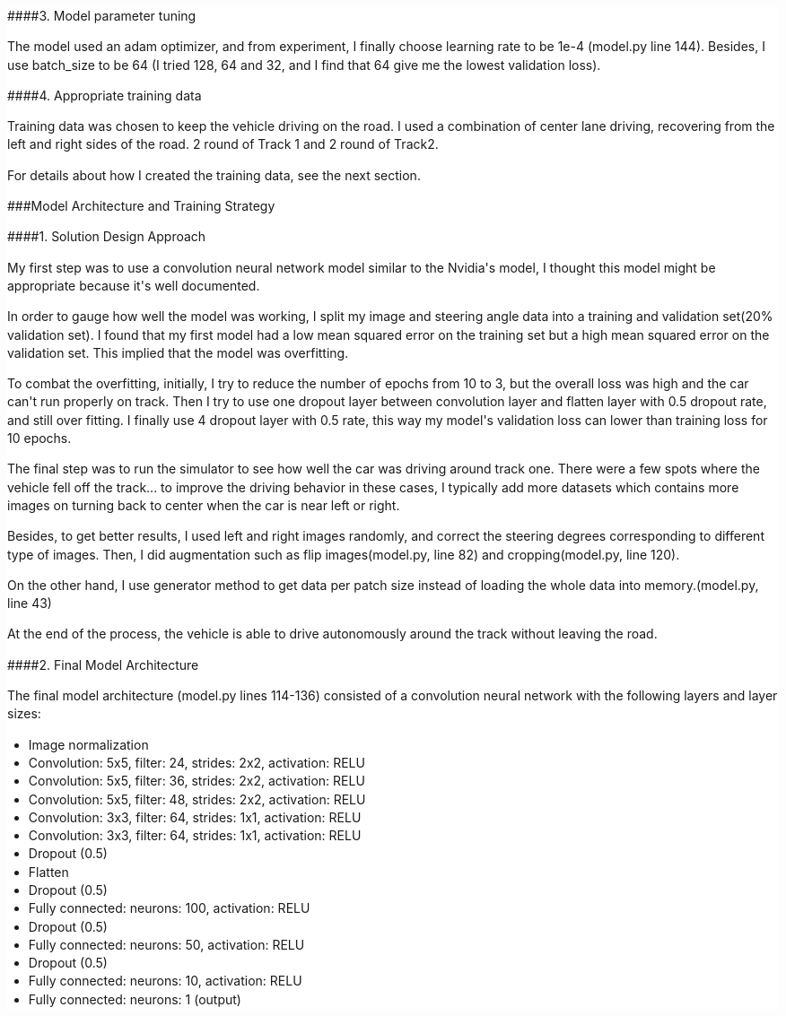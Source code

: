 ####3. Model parameter tuning

The model used an adam optimizer, and from experiment, I finally choose learning rate to be 1e-4 (model.py line 144).
Besides, I use batch_size to be 64 (I tried 128, 64 and 32, and I find that 64 give me the lowest validation loss).

####4. Appropriate training data

Training data was chosen to keep the vehicle driving on the road. I used a combination of center lane driving, recovering from the left and right sides of the road. 2 round of Track 1 and 2 round of Track2. 

For details about how I created the training data, see the next section. 

###Model Architecture and Training Strategy

####1. Solution Design Approach

My first step was to use a convolution neural network model similar to the Nvidia's model, I thought this model might be appropriate because it's well documented.

In order to gauge how well the model was working, I split my image and steering angle data into a training and validation set(20% validation set). I found that my first model had a low mean squared error on the training set but a high mean squared error on the validation set. This implied that the model was overfitting. 

To combat the overfitting, initially, I try to reduce the number of epochs from 10 to 3, but the overall loss was high and the car can't run properly on track. Then I try to use one dropout layer between convolution layer and flatten layer with 0.5 dropout rate, and still over fitting. I finally use 4 dropout layer with 0.5 rate, this way my model's validation loss can lower than training loss for 10 epochs.

The final step was to run the simulator to see how well the car was driving around track one. There were a few spots where the vehicle fell off the track... to improve the driving behavior in these cases, I typically add more datasets which contains more images on turning back to center when the car is near left or right. 

Besides, to get better results, I used left and right images randomly, and correct the steering degrees corresponding to different type of images. Then, I did augmentation such as flip images(model.py, line 82) and cropping(model.py, line 120).

On the other hand, I use generator method to get data per patch size instead of loading the whole data into memory.(model.py, line 43)

At the end of the process, the vehicle is able to drive autonomously around the track without leaving the road.

####2. Final Model Architecture

The final model architecture (model.py lines 114-136) consisted of a convolution neural network with the following layers and layer sizes:

- Image normalization
- Convolution: 5x5, filter: 24, strides: 2x2, activation: RELU
- Convolution: 5x5, filter: 36, strides: 2x2, activation: RELU
- Convolution: 5x5, filter: 48, strides: 2x2, activation: RELU
- Convolution: 3x3, filter: 64, strides: 1x1, activation: RELU
- Convolution: 3x3, filter: 64, strides: 1x1, activation: RELU
- Dropout (0.5)
- Flatten
- Dropout (0.5)
- Fully connected: neurons: 100, activation: RELU
- Dropout (0.5)
- Fully connected: neurons:  50, activation: RELU
- Dropout (0.5)
- Fully connected: neurons:  10, activation: RELU
- Fully connected: neurons:   1 (output)
